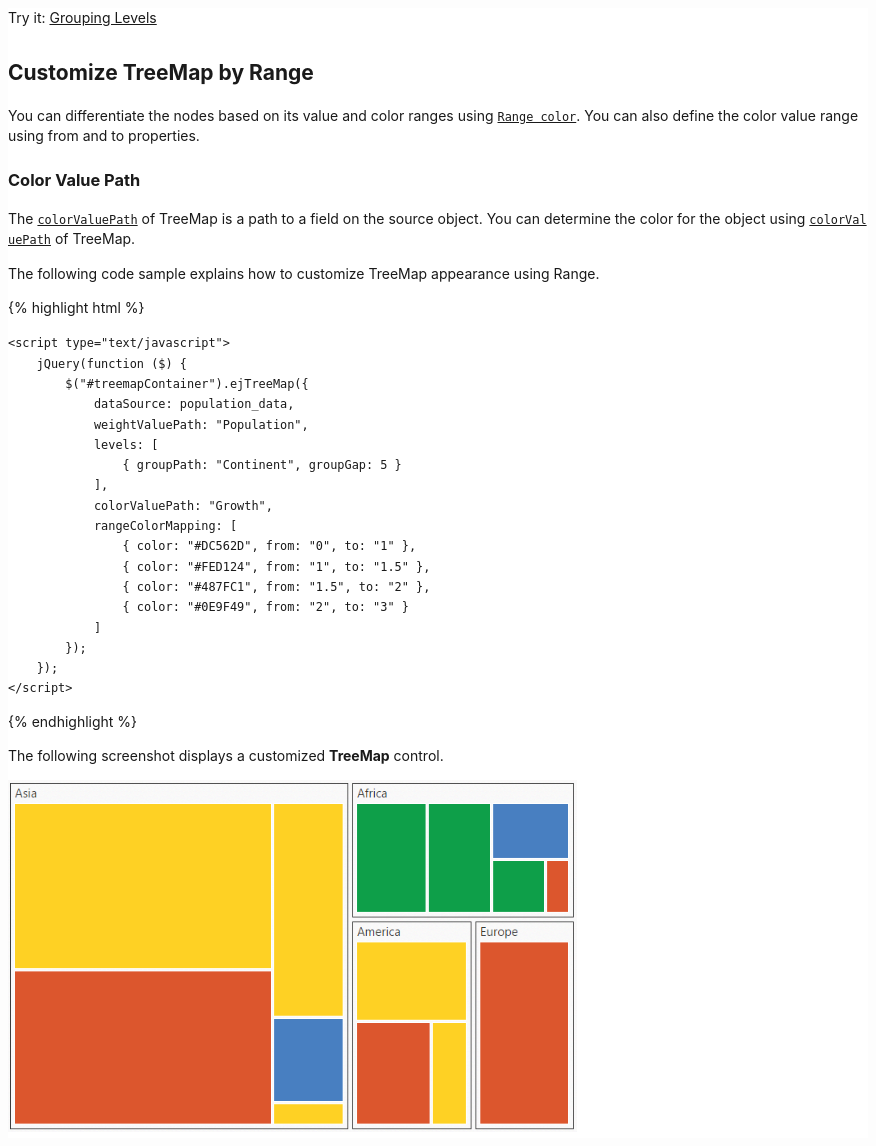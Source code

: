 Try it: [Grouping Levels](http://jsplayground.syncfusion.com/mngx4smn)

## Customize TreeMap by Range

You can differentiate the nodes based on its value and color ranges using [`Range color`](../api/ejtreemap#members:rangecolormapping). You can also define the color value range using from and to properties. 

### Color Value Path

The [`colorValuePath`](../api/ejtreemap#members:colorvaluepath) of TreeMap is a path to a field on the source object. You can determine the color for the object using [`colorValuePath`](../api/ejtreemap#members:colorvaluepath) of TreeMap.

The following code sample explains how to customize TreeMap appearance using Range.

{% highlight html %}

    <script type="text/javascript">
        jQuery(function ($) {
            $("#treemapContainer").ejTreeMap({
                dataSource: population_data,
                weightValuePath: "Population",
                levels: [
                    { groupPath: "Continent", groupGap: 5 }
                ],
                colorValuePath: "Growth",
                rangeColorMapping: [
                    { color: "#DC562D", from: "0", to: "1" },
                    { color: "#FED124", from: "1", to: "1.5" },
                    { color: "#487FC1", from: "1.5", to: "2" },
                    { color: "#0E9F49", from: "2", to: "3" }
                ]
            });
        });
    </script>


{% endhighlight %}



The following screenshot displays a customized **TreeMap** control. 

![](/js/TreeMap/Getting-Started_images/Getting-Started_img4.png)
